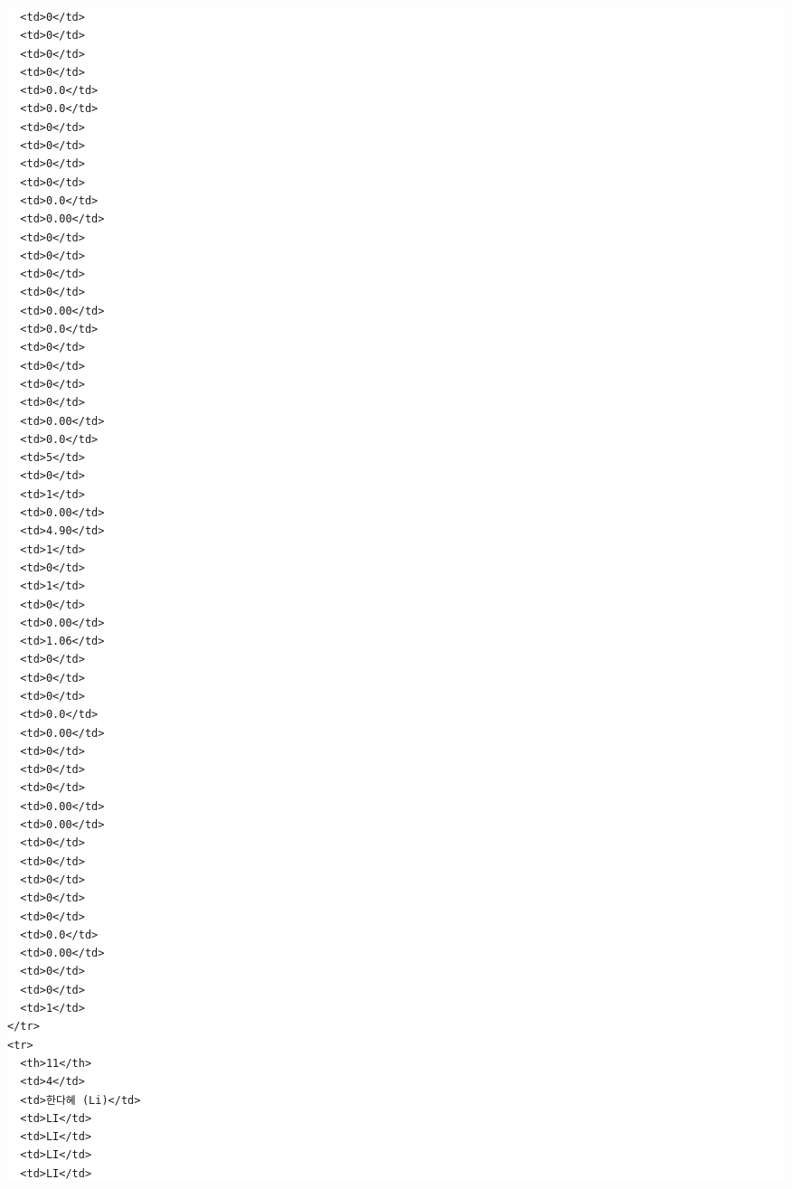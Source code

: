       <td>0</td>
      <td>0</td>
      <td>0</td>
      <td>0</td>
      <td>0.0</td>
      <td>0.0</td>
      <td>0</td>
      <td>0</td>
      <td>0</td>
      <td>0</td>
      <td>0.0</td>
      <td>0.00</td>
      <td>0</td>
      <td>0</td>
      <td>0</td>
      <td>0</td>
      <td>0.00</td>
      <td>0.0</td>
      <td>0</td>
      <td>0</td>
      <td>0</td>
      <td>0</td>
      <td>0.00</td>
      <td>0.0</td>
      <td>5</td>
      <td>0</td>
      <td>1</td>
      <td>0.00</td>
      <td>4.90</td>
      <td>1</td>
      <td>0</td>
      <td>1</td>
      <td>0</td>
      <td>0.00</td>
      <td>1.06</td>
      <td>0</td>
      <td>0</td>
      <td>0</td>
      <td>0.0</td>
      <td>0.00</td>
      <td>0</td>
      <td>0</td>
      <td>0</td>
      <td>0.00</td>
      <td>0.00</td>
      <td>0</td>
      <td>0</td>
      <td>0</td>
      <td>0</td>
      <td>0</td>
      <td>0.0</td>
      <td>0.00</td>
      <td>0</td>
      <td>0</td>
      <td>1</td>
    </tr>
    <tr>
      <th>11</th>
      <td>4</td>
      <td>한다혜 (Li)</td>
      <td>LI</td>
      <td>LI</td>
      <td>LI</td>
      <td>LI</td>